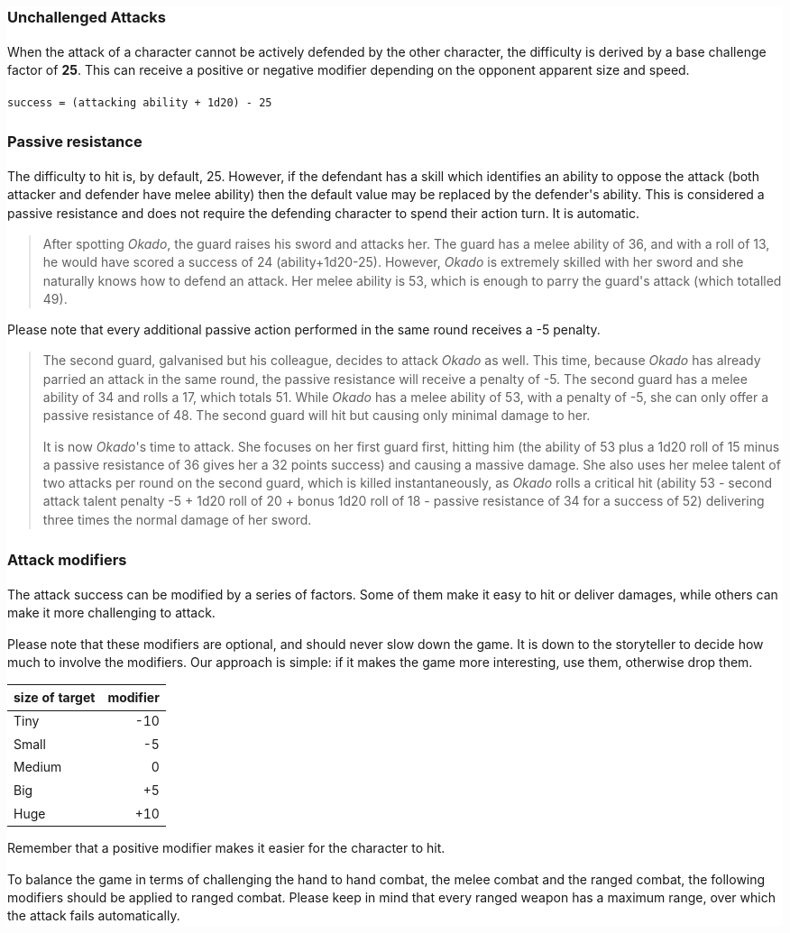 ### Unchallenged Attacks

When the attack of a character cannot be actively defended by the other character, the difficulty is derived by a base challenge factor of **25**. This can receive a positive or negative modifier depending on the opponent apparent size and speed.

`success = (attacking ability + 1d20) - 25`

### Passive resistance

The difficulty to hit is, by default, 25. However, if the defendant has a skill which identifies an ability to oppose the attack (both attacker and defender have melee ability) then the default value may be replaced by the defender's ability. This is considered a passive resistance and does not require the defending character to spend their action turn. It is automatic.

> After spotting *Okado*, the guard raises his sword and attacks her. The guard has a melee ability of 36, and with a roll of 13, he would have scored a success of 24 (ability+1d20-25). However, *Okado* is extremely skilled with her sword and she naturally knows how to defend an attack. Her melee ability is 53, which is enough to parry the guard's attack (which totalled 49).

Please note that every additional passive action performed in the same round receives a -5 penalty.

> The second guard, galvanised but his colleague, decides to attack *Okado* as well. This time, because *Okado* has already parried an attack in the same round, the passive resistance will receive a penalty of -5. The second guard has a melee ability of 34 and rolls a 17, which totals 51. While *Okado* has a melee ability of 53, with a penalty of -5, she can only offer a passive resistance of 48. The second guard will hit but causing only minimal damage to her.
>
> It is now *Okado*'s time to attack. She focuses on her first guard first, hitting him (the ability of 53 plus a 1d20 roll of 15 minus a passive resistance of 36 gives her a 32 points success) and causing a massive damage. She also uses her melee talent of two attacks per round on the second guard, which is killed instantaneously, as *Okado* rolls a critical hit (ability 53 - second attack talent penalty -5 + 1d20 roll of 20 + bonus 1d20 roll of 18 - passive resistance of 34 for a success of 52) delivering three times the normal damage of her sword.

### Attack modifiers

The attack success can be modified by a series of factors. Some of them make it easy to hit or deliver damages, while others can make it more challenging to attack.

Please note that these modifiers are optional, and should never slow down the game. It is down to the storyteller to decide how much to involve the modifiers. Our approach is simple: if it makes the game more interesting, use them, otherwise drop them.

size of target|modifier
---|---:
Tiny|-10
Small|-5
Medium|0
Big|+5
Huge|+10

Remember that a positive modifier makes it easier for the character to hit.

To balance the game in terms of challenging the hand to hand combat, the melee combat and the ranged combat, the following modifiers should be applied to ranged combat. Please keep in mind that every ranged weapon has a maximum range, over which the attack fails automatically.
